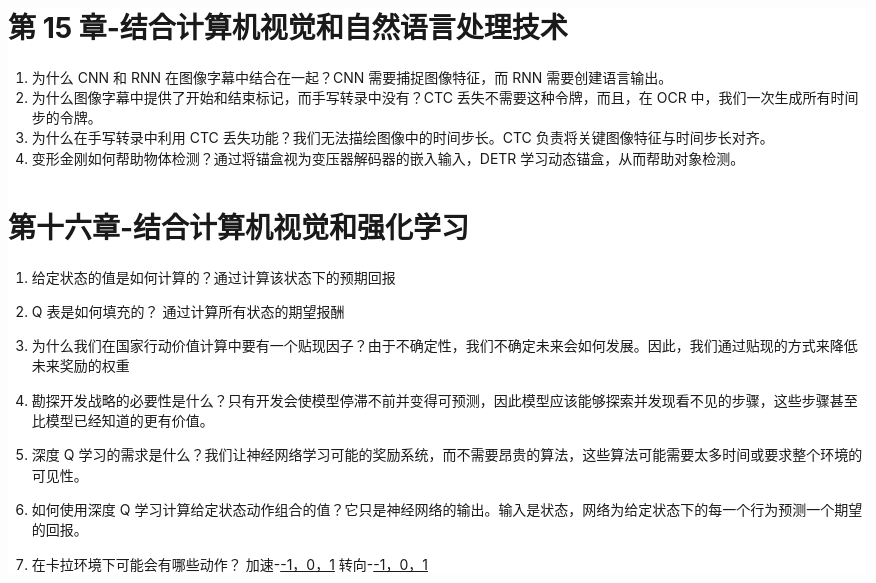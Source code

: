 # 第 15 章-结合计算机视觉和自然语言处理技术

1.  为什么 CNN 和 RNN 在图像字幕中结合在一起？CNN 需要捕捉图像特征，而 RNN 需要创建语言输出。
2.  为什么图像字幕中提供了开始和结束标记，而手写转录中没有？CTC 丢失不需要这种令牌，而且，在 OCR 中，我们一次生成所有时间步的令牌。
3.  为什么在手写转录中利用 CTC 丢失功能？我们无法描绘图像中的时间步长。CTC 负责将关键图像特征与时间步长对齐。
4.  变形金刚如何帮助物体检测？通过将锚盒视为变压器解码器的嵌入输入，DETR 学习动态锚盒，从而帮助对象检测。

# 第十六章-结合计算机视觉和强化学习

1.  给定状态的值是如何计算的？通过计算该状态下的预期回报
2.  Q 表是如何填充的？
    通过计算所有状态的期望报酬
3.  为什么我们在国家行动价值计算中要有一个贴现因子？由于不确定性，我们不确定未来会如何发展。因此，我们通过贴现的方式来降低未来奖励的权重
4.  勘探开发战略的必要性是什么？只有开发会使模型停滞不前并变得可预测，因此模型应该能够探索并发现看不见的步骤，这些步骤甚至比模型已经知道的更有价值。

5.  深度 Q 学习的需求是什么？我们让神经网络学习可能的奖励系统，而不需要昂贵的算法，这些算法可能需要太多时间或要求整个环境的可见性。
6.  如何使用深度 Q 学习计算给定状态动作组合的值？它只是神经网络的输出。输入是状态，网络为给定状态下的每一个行为预测一个期望的回报。
7.  在卡拉环境下可能会有哪些动作？
    加速-[-1，0，1](刹车，不加速，加速)
    转向-[-1，0，1](左，不转向，右)